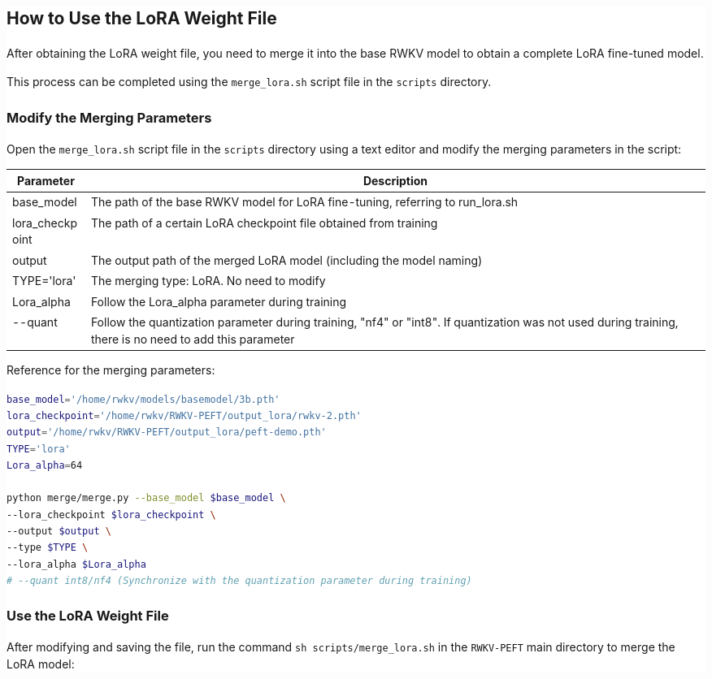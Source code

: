 ## How to Use the LoRA Weight File

After obtaining the LoRA weight file, you need to merge it into the base RWKV model to obtain a complete LoRA fine-tuned model.

This process can be completed using the `merge_lora.sh` script file in the `scripts` directory.

### Modify the Merging Parameters

Open the `merge_lora.sh` script file in the `scripts` directory using a text editor and modify the merging parameters in the script:

| Parameter | Description |
| ---| --- |
| base_model | The path of the base RWKV model for LoRA fine-tuning, referring to run_lora.sh  |
| lora_checkpoint | The path of a certain LoRA checkpoint file obtained from training |
| output | The output path of the merged LoRA model (including the model naming) |
| TYPE='lora' | The merging type: LoRA. No need to modify |
| Lora_alpha | Follow the Lora_alpha parameter during training |
| --quant | Follow the quantization parameter during training, "nf4" or "int8". If quantization was not used during training, there is no need to add this parameter |

Reference for the merging parameters:

``` bash copy filename="merge_lora.sh"
base_model='/home/rwkv/models/basemodel/3b.pth'
lora_checkpoint='/home/rwkv/RWKV-PEFT/output_lora/rwkv-2.pth'
output='/home/rwkv/RWKV-PEFT/output_lora/peft-demo.pth'
TYPE='lora'
Lora_alpha=64

python merge/merge.py --base_model $base_model \
--lora_checkpoint $lora_checkpoint \
--output $output \
--type $TYPE \
--lora_alpha $Lora_alpha
# --quant int8/nf4 (Synchronize with the quantization parameter during training)
```

### Use the LoRA Weight File

After modifying and saving the file, run the command `sh scripts/merge_lora.sh` in the `RWKV-PEFT` main directory to merge the LoRA model:
